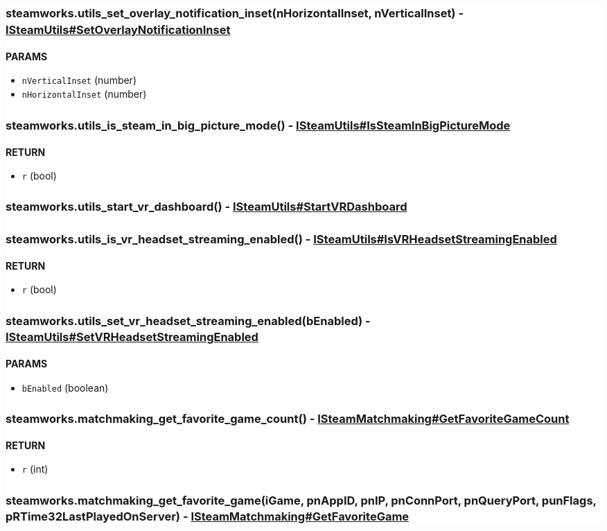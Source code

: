 
### <a name="utils_set_overlay_notification_inset"></a>steamworks.utils_set_overlay_notification_inset(nHorizontalInset, nVerticalInset) - [ISteamUtils#SetOverlayNotificationInset](https://partner.steamgames.com/doc/api/ISteamUtils#SetOverlayNotificationInset)

**PARAMS**
* `nVerticalInset` (number)
* `nHorizontalInset` (number)

### <a name="utils_is_steam_in_big_picture_mode"></a>steamworks.utils_is_steam_in_big_picture_mode() - [ISteamUtils#IsSteamInBigPictureMode](https://partner.steamgames.com/doc/api/ISteamUtils#IsSteamInBigPictureMode)

**RETURN**
* `r` (bool)


### <a name="utils_start_vr_dashboard"></a>steamworks.utils_start_vr_dashboard() - [ISteamUtils#StartVRDashboard](https://partner.steamgames.com/doc/api/ISteamUtils#StartVRDashboard)


### <a name="utils_is_vr_headset_streaming_enabled"></a>steamworks.utils_is_vr_headset_streaming_enabled() - [ISteamUtils#IsVRHeadsetStreamingEnabled](https://partner.steamgames.com/doc/api/ISteamUtils#IsVRHeadsetStreamingEnabled)

**RETURN**
* `r` (bool)


### <a name="utils_set_vr_headset_streaming_enabled"></a>steamworks.utils_set_vr_headset_streaming_enabled(bEnabled) - [ISteamUtils#SetVRHeadsetStreamingEnabled](https://partner.steamgames.com/doc/api/ISteamUtils#SetVRHeadsetStreamingEnabled)

**PARAMS**
* `bEnabled` (boolean)

### <a name="matchmaking_get_favorite_game_count"></a>steamworks.matchmaking_get_favorite_game_count() - [ISteamMatchmaking#GetFavoriteGameCount](https://partner.steamgames.com/doc/api/ISteamMatchmaking#GetFavoriteGameCount)

**RETURN**
* `r` (int)


### <a name="matchmaking_get_favorite_game"></a>steamworks.matchmaking_get_favorite_game(iGame, pnAppID, pnIP, pnConnPort, pnQueryPort, punFlags, pRTime32LastPlayedOnServer) - [ISteamMatchmaking#GetFavoriteGame](https://partner.steamgames.com/doc/api/ISteamMatchmaking#GetFavoriteGame)
